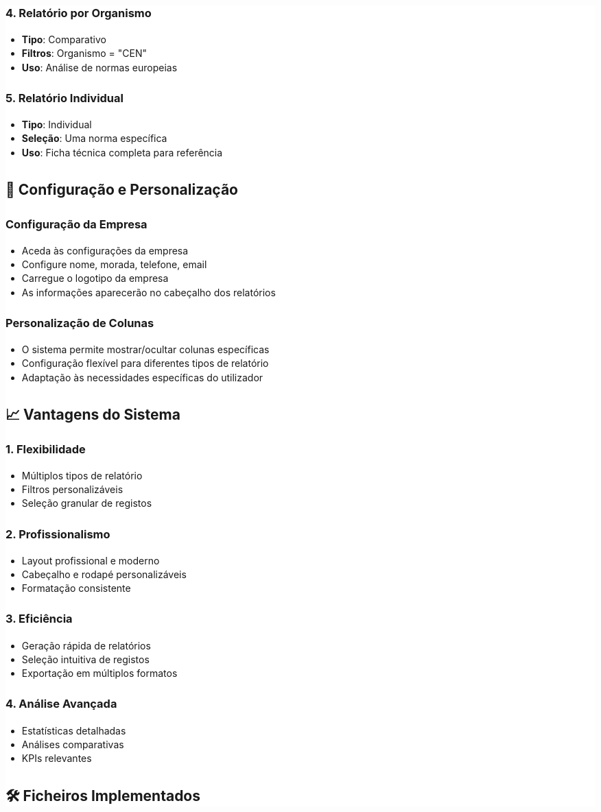 ### **4. Relatório por Organismo**
- **Tipo**: Comparativo
- **Filtros**: Organismo = "CEN"
- **Uso**: Análise de normas europeias

### **5. Relatório Individual**
- **Tipo**: Individual
- **Seleção**: Uma norma específica
- **Uso**: Ficha técnica completa para referência

## 🔧 Configuração e Personalização

### **Configuração da Empresa**
- Aceda às configurações da empresa
- Configure nome, morada, telefone, email
- Carregue o logotipo da empresa
- As informações aparecerão no cabeçalho dos relatórios

### **Personalização de Colunas**
- O sistema permite mostrar/ocultar colunas específicas
- Configuração flexível para diferentes tipos de relatório
- Adaptação às necessidades específicas do utilizador

## 📈 Vantagens do Sistema

### **1. Flexibilidade**
- Múltiplos tipos de relatório
- Filtros personalizáveis
- Seleção granular de registos

### **2. Profissionalismo**
- Layout profissional e moderno
- Cabeçalho e rodapé personalizáveis
- Formatação consistente

### **3. Eficiência**
- Geração rápida de relatórios
- Seleção intuitiva de registos
- Exportação em múltiplos formatos

### **4. Análise Avançada**
- Estatísticas detalhadas
- Análises comparativas
- KPIs relevantes

## 🛠️ Ficheiros Implementados
